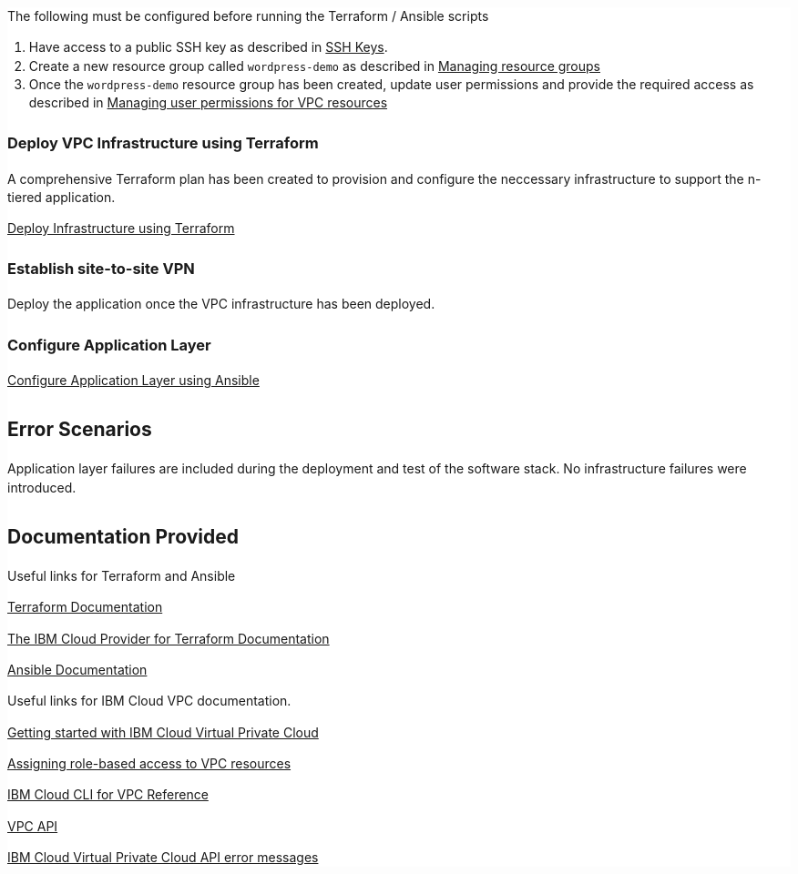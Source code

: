The following must be configured before running the Terraform / Ansible scripts
1. Have access to a public SSH key as described in [SSH Keys](https://cloud.ibm.com/docs/vpc-on-classic-vsi?topic=vpc-on-classic-vsi-ssh-keys#ssh-keys).
2. Create a new resource group called `wordpress-demo` as described in [Managing resource groups](https://cloud.ibm.com/docs/resources?topic=resources-rgs#rgs)
3. Once the `wordpress-demo` resource group has been created, update user permissions and provide the required access as described in [Managing user permissions for VPC resources](https://cloud.ibm.com/docs/vpc-on-classic?topic=vpc-on-classic-managing-user-permissions-for-vpc-resources)

### Deploy VPC Infrastructure using Terraform

A comprehensive Terraform plan has been created to provision and configure the neccessary infrastructure to support the n-tiered application.

[Deploy Infrastructure using Terraform](docs/terraform.md)

### Establish site-to-site VPN

Deploy the application once the VPC infrastructure has been deployed.

### Configure Application Layer

[Configure Application Layer using Ansible](docs/WebApp.md)

## Error Scenarios

Application layer failures are included during the deployment and test of the software stack. No infrastructure failures were introduced.

## Documentation Provided

Useful links for Terraform and Ansible

[Terraform Documentation](https://www.terraform.io/docs/index.html)

[The IBM Cloud Provider for Terraform Documentation](https://ibm-cloud.github.io/tf-ibm-docs/v0.17.0/)

[Ansible Documentation](https://docs.ansible.com/ansible/latest/index.html)


Useful links for IBM Cloud VPC documentation.

[Getting started with IBM Cloud Virtual Private Cloud](https://cloud.ibm.com/docs/vpc-on-classic?topic=vpc-on-classic-getting-started)

[Assigning role-based access to VPC resources](https://cloud.ibm.com/docs/vpc-on-classic?topic=vpc-on-classic-assigning-role-based-access-to-vpc-resources)

[IBM Cloud CLI for VPC Reference](https://cloud.ibm.com/docs/vpc-on-classic?topic=vpc-infrastructure-cli-plugin-vpc-reference)

[VPC API](https://cloud.ibm.com/apidocs/vpc-on-classic)

[IBM Cloud Virtual Private Cloud API error messages](https://cloud.ibm.com/docs/vpc-on-classic?topic=vpc-on-classic-rias-error-messages)

